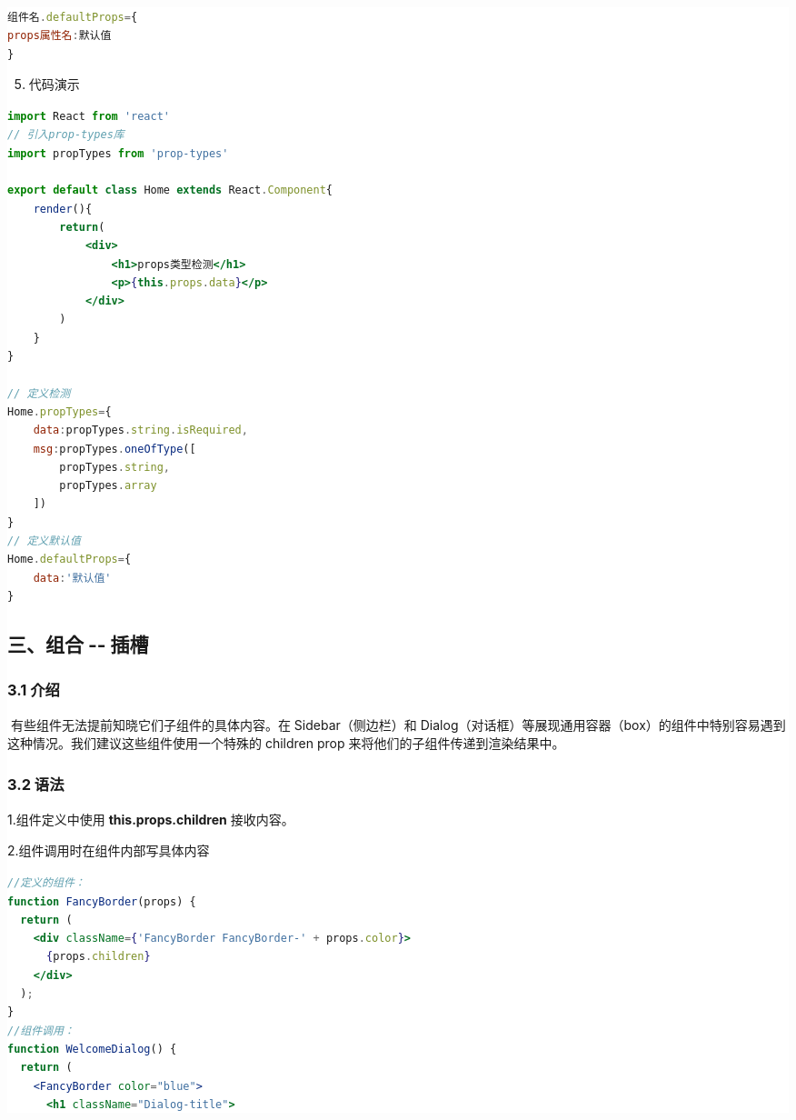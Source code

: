 ```jsx
组件名.defaultProps={
props属性名:默认值
}
```

5. 代码演示

```jsx
import React from 'react'
// 引入prop-types库
import propTypes from 'prop-types'

export default class Home extends React.Component{
    render(){
        return(
            <div>
                <h1>props类型检测</h1>
                <p>{this.props.data}</p>
            </div>
        )
    }
}

// 定义检测
Home.propTypes={
    data:propTypes.string.isRequired,
    msg:propTypes.oneOfType([
        propTypes.string,
        propTypes.array
    ])
}
// 定义默认值
Home.defaultProps={
    data:'默认值'
}
```

## 三、组合   -- 插槽

### 3.1 介绍

​	有些组件无法提前知晓它们子组件的具体内容。在 Sidebar（侧边栏）和 Dialog（对话框）等展现通用容器（box）的组件中特别容易遇到这种情况。我们建议这些组件使用一个特殊的 children prop 来将他们的子组件传递到渲染结果中。



### 3.2 语法

 1.组件定义中使用 **this.props.children** 接收内容。

2.组件调用时在组件内部写具体内容

```jsx
//定义的组件：
function FancyBorder(props) {
  return (
    <div className={'FancyBorder FancyBorder-' + props.color}>
      {props.children}
    </div>
  );
}
//组件调用：
function WelcomeDialog() {
  return (
    <FancyBorder color="blue">
      <h1 className="Dialog-title">
```